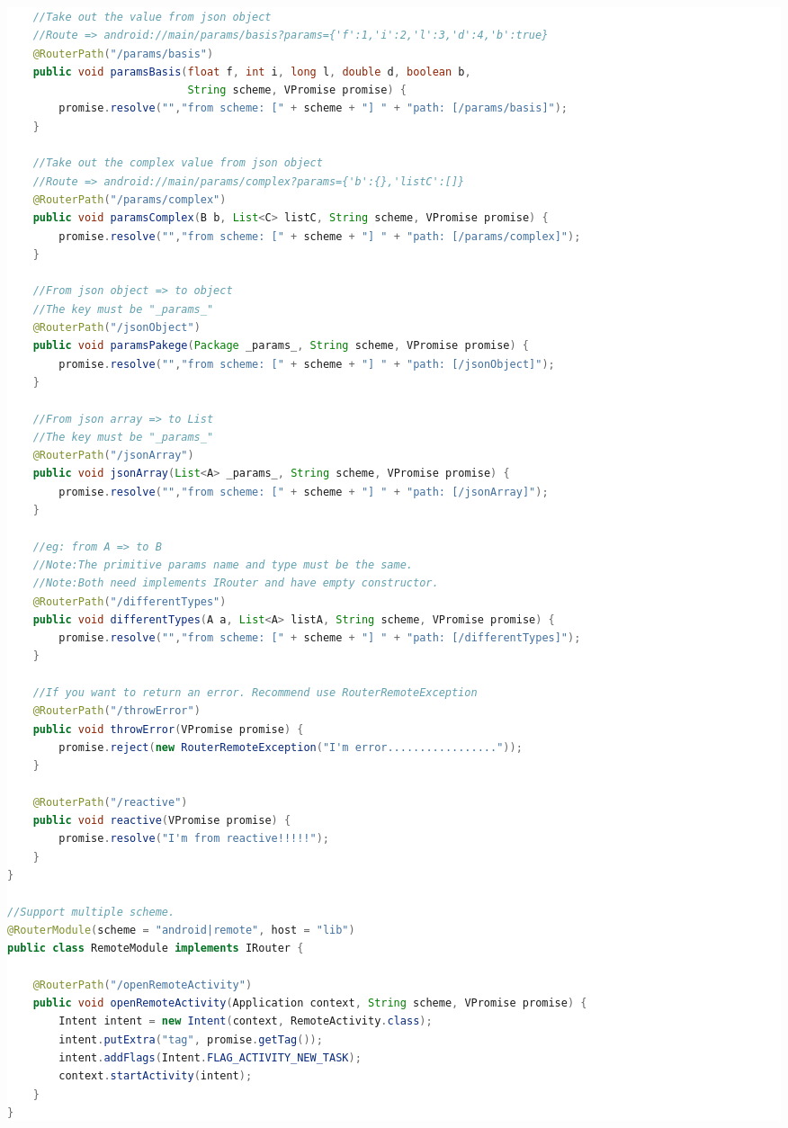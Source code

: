 ```java
    //Take out the value from json object
    //Route => android://main/params/basis?params={'f':1,'i':2,'l':3,'d':4,'b':true}
    @RouterPath("/params/basis")
    public void paramsBasis(float f, int i, long l, double d, boolean b,
                            String scheme, VPromise promise) {
        promise.resolve("","from scheme: [" + scheme + "] " + "path: [/params/basis]");
    }

    //Take out the complex value from json object
    //Route => android://main/params/complex?params={'b':{},'listC':[]}
    @RouterPath("/params/complex")
    public void paramsComplex(B b, List<C> listC, String scheme, VPromise promise) {
        promise.resolve("","from scheme: [" + scheme + "] " + "path: [/params/complex]");
    }

    //From json object => to object
    //The key must be "_params_"
    @RouterPath("/jsonObject")
    public void paramsPakege(Package _params_, String scheme, VPromise promise) {
        promise.resolve("","from scheme: [" + scheme + "] " + "path: [/jsonObject]");
    }

    //From json array => to List
    //The key must be "_params_"
    @RouterPath("/jsonArray")
    public void jsonArray(List<A> _params_, String scheme, VPromise promise) {
        promise.resolve("","from scheme: [" + scheme + "] " + "path: [/jsonArray]");
    }

    //eg: from A => to B
    //Note:The primitive params name and type must be the same.
    //Note:Both need implements IRouter and have empty constructor.
    @RouterPath("/differentTypes")
    public void differentTypes(A a, List<A> listA, String scheme, VPromise promise) {
        promise.resolve("","from scheme: [" + scheme + "] " + "path: [/differentTypes]");
    }

    //If you want to return an error. Recommend use RouterRemoteException
    @RouterPath("/throwError")
    public void throwError(VPromise promise) {
        promise.reject(new RouterRemoteException("I'm error................."));
    }
    
    @RouterPath("/reactive")
    public void reactive(VPromise promise) {
        promise.resolve("I'm from reactive!!!!!");
    }
}

//Support multiple scheme.
@RouterModule(scheme = "android|remote", host = "lib")
public class RemoteModule implements IRouter {

    @RouterPath("/openRemoteActivity")
    public void openRemoteActivity(Application context, String scheme, VPromise promise) {
        Intent intent = new Intent(context, RemoteActivity.class);
        intent.putExtra("tag", promise.getTag());
        intent.addFlags(Intent.FLAG_ACTIVITY_NEW_TASK);
        context.startActivity(intent);
    }
}
```

